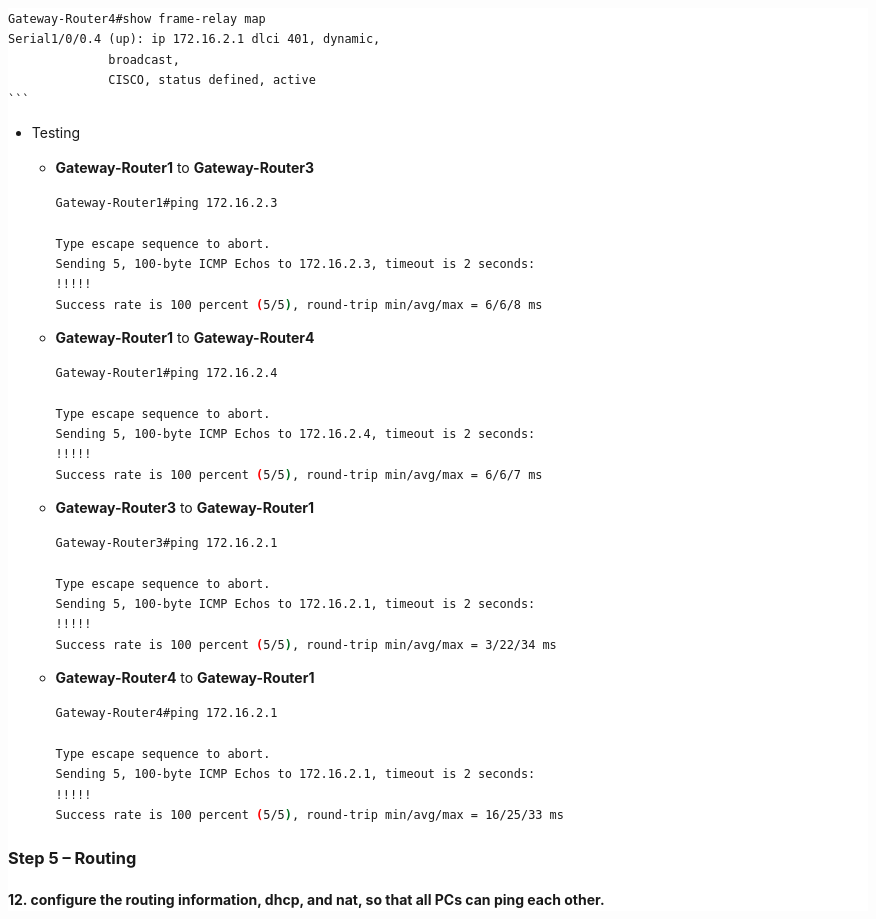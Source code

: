     Gateway-Router4#show frame-relay map
    Serial1/0/0.4 (up): ip 172.16.2.1 dlci 401, dynamic, 
                  broadcast, 
                  CISCO, status defined, active
    ```

- Testing 

  - **Gateway-Router1** to **Gateway-Router3**

    ```bash
    Gateway-Router1#ping 172.16.2.3
    
    Type escape sequence to abort.
    Sending 5, 100-byte ICMP Echos to 172.16.2.3, timeout is 2 seconds:
    !!!!!
    Success rate is 100 percent (5/5), round-trip min/avg/max = 6/6/8 ms
    ```

  - **Gateway-Router1** to **Gateway-Router4**

    ```bash
    Gateway-Router1#ping 172.16.2.4
    
    Type escape sequence to abort.
    Sending 5, 100-byte ICMP Echos to 172.16.2.4, timeout is 2 seconds:
    !!!!!
    Success rate is 100 percent (5/5), round-trip min/avg/max = 6/6/7 ms
    ```

  - **Gateway-Router3** to **Gateway-Router1**

    ```bash
    Gateway-Router3#ping 172.16.2.1
    
    Type escape sequence to abort.
    Sending 5, 100-byte ICMP Echos to 172.16.2.1, timeout is 2 seconds:
    !!!!!
    Success rate is 100 percent (5/5), round-trip min/avg/max = 3/22/34 ms
    ```

  - **Gateway-Router4** to **Gateway-Router1**

    ```bash
    Gateway-Router4#ping 172.16.2.1
    
    Type escape sequence to abort.
    Sending 5, 100-byte ICMP Echos to 172.16.2.1, timeout is 2 seconds:
    !!!!!
    Success rate is 100 percent (5/5), round-trip min/avg/max = 16/25/33 ms
    ```

### Step 5 – Routing

#### 12. configure the routing information, dhcp, and nat, so that all PCs can ping each other.
